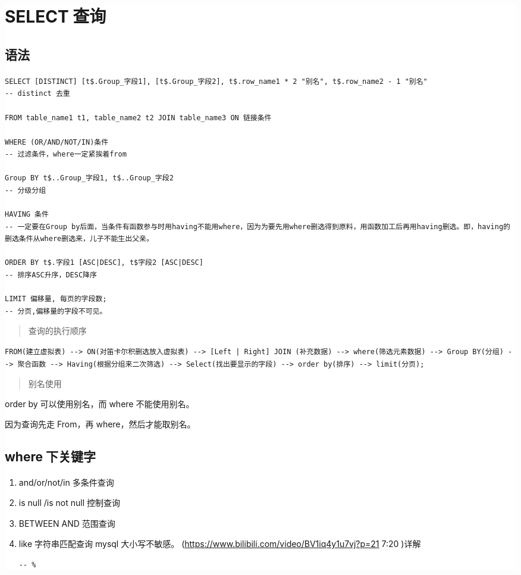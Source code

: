 # SELECT 查询

## 语法

```mysql
SELECT [DISTINCT] [t$.Group_字段1], [t$.Group_字段2], t$.row_name1 * 2 "别名", t$.row_name2 - 1 "别名"
-- distinct 去重

FROM table_name1 t1, table_name2 t2 JOIN table_name3 ON 链接条件

WHERE (OR/AND/NOT/IN)条件
-- 过滤条件，where一定紧挨着from

Group BY t$..Group_字段1, t$..Group_字段2
-- 分级分组

HAVING 条件
-- 一定要在Group by后面，当条件有函数参与时用having不能用where，因为为要先用where删选得到原料，用函数加工后再用having删选。即，having的删选条件从where删选来，儿子不能生出父亲。

ORDER BY t$.字段1 [ASC|DESC], t$字段2 [ASC|DESC]
-- 排序ASC升序，DESC降序

LIMIT 偏移量, 每页的字段数;
-- 分页,偏移量的字段不可见。
```

> 查询的执行顺序

```mysql
FROM(建立虚拟表) --> ON(对笛卡尔积删选放入虚拟表) --> [Left | Right] JOIN (补充数据) --> where(筛选元素数据) --> Group BY(分组) --> 聚合函数 --> Having(根据分组来二次筛选) --> Select(找出要显示的字段) --> order by(排序) --> limit(分页);
```

> 别名使用

order by 可以使用别名，而 where 不能使用别名。

因为查询先走 From，再 where，然后才能取别名。

## where 下关键字

1. and/or/not/in 多条件查询

    ```mysql

    ```

2. is null /is not null 控制查询
3. BETWEEN AND 范围查询
4. like 字符串匹配查询 mysql 大小写不敏感。 (https://www.bilibili.com/video/BV1iq4y1u7vj?p=21 7:20 )详解

    ```mysql
    -- %
